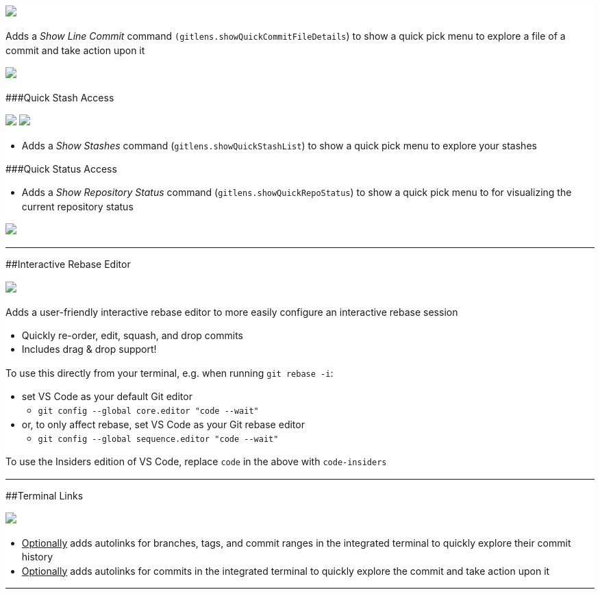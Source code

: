 <img src="/wp-content/uploads/menu-commit-details.png" class="img-bordered img-responsive center">

Adds a _Show Line Commit_ command `(gitlens.showQuickCommitFileDetails`) to show a quick pick menu to explore a file of a commit and take action upon it

<img src="/wp-content/uploads/menu-commit-file-details.png" class="img-bordered img-responsive center">

###Quick Stash Access

<img src="/wp-content/uploads/menu-stash-list.png" class="img-bordered img-responsive center">

<img src="/wp-content/uploads/menu-stash-details.png" class="img-bordered img-responsive center">

- Adds a _Show Stashes_ command (`gitlens.showQuickStashList`) to show a quick pick menu to explore your stashes

###Quick Status Access

- Adds a _Show Repository Status_ command (`gitlens.showQuickRepoStatus`) to show a quick pick menu to for visualizing the current repository status

<img src="/wp-content/uploads/menu-repo-status.png" class="img-bordered img-responsive center">

***

##Interactive Rebase Editor

<img src="/wp-content/uploads/rebase.gif" class="img-bordered img-responsive center">

Adds a user-friendly interactive rebase editor to more easily configure an interactive rebase session

- Quickly re-order, edit, squash, and drop commits
- Includes drag & drop support!

To use this directly from your terminal, e.g. when running `git rebase -i`:

- set VS Code as your default Git editor
    - `git config --global core.editor "code --wait"`
- or, to only affect rebase, set VS Code as your Git rebase editor
    - `git config --global sequence.editor "code --wait"`

To use the Insiders edition of VS Code, replace `code` in the above with `code-insiders`

***

##Terminal Links

<img src="/wp-content/uploads/terminal-links.gif" class="img-bordered img-responsive center">

- [Optionally](/gitlens/settings/#terminal-links-settings) adds autolinks for branches, tags, and commit ranges in the integrated terminal to quickly explore their commit history
- [Optionally](/gitlens/settings/#terminal-links-settings) adds autolinks for commits in the integrated terminal to quickly explore the commit and take action upon it

***
